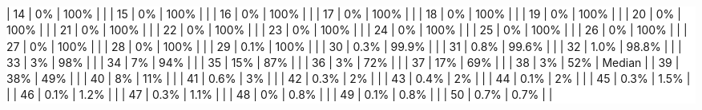 | 14 | 0% | 100% |  |
| 15 | 0% | 100% |  |
| 16 | 0% | 100% |  |
| 17 | 0% | 100% |  |
| 18 | 0% | 100% |  |
| 19 | 0% | 100% |  |
| 20 | 0% | 100% |  |
| 21 | 0% | 100% |  |
| 22 | 0% | 100% |  |
| 23 | 0% | 100% |  |
| 24 | 0% | 100% |  |
| 25 | 0% | 100% |  |
| 26 | 0% | 100% |  |
| 27 | 0% | 100% |  |
| 28 | 0% | 100% |  |
| 29 | 0.1% | 100% |  |
| 30 | 0.3% | 99.9% |  |
| 31 | 0.8% | 99.6% |  |
| 32 | 1.0% | 98.8% |  |
| 33 | 3% | 98% |  |
| 34 | 7% | 94% |  |
| 35 | 15% | 87% |  |
| 36 | 3% | 72% |  |
| 37 | 17% | 69% |  |
| 38 | 3% | 52% | Median |
| 39 | 38% | 49% |  |
| 40 | 8% | 11% |  |
| 41 | 0.6% | 3% |  |
| 42 | 0.3% | 2% |  |
| 43 | 0.4% | 2% |  |
| 44 | 0.1% | 2% |  |
| 45 | 0.3% | 1.5% |  |
| 46 | 0.1% | 1.2% |  |
| 47 | 0.3% | 1.1% |  |
| 48 | 0% | 0.8% |  |
| 49 | 0.1% | 0.8% |  |
| 50 | 0.7% | 0.7% |  |